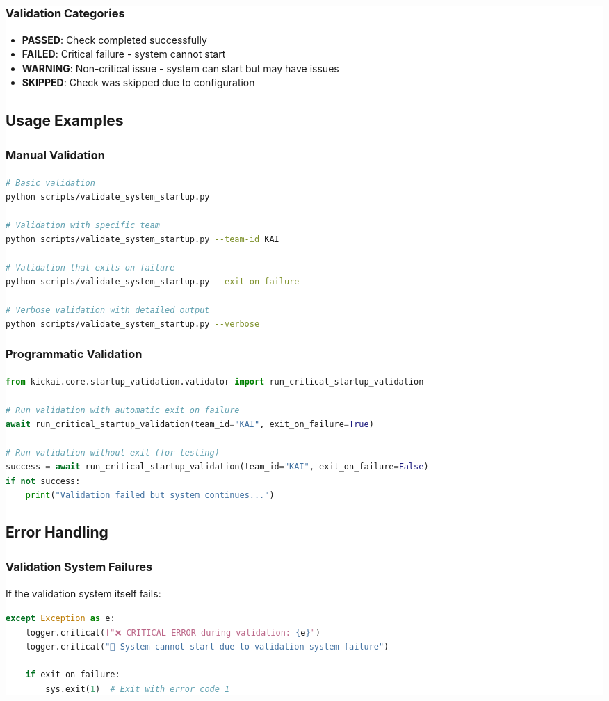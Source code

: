 
### Validation Categories
- **PASSED**: Check completed successfully
- **FAILED**: Critical failure - system cannot start
- **WARNING**: Non-critical issue - system can start but may have issues
- **SKIPPED**: Check was skipped due to configuration

## Usage Examples

### Manual Validation
```bash
# Basic validation
python scripts/validate_system_startup.py

# Validation with specific team
python scripts/validate_system_startup.py --team-id KAI

# Validation that exits on failure
python scripts/validate_system_startup.py --exit-on-failure

# Verbose validation with detailed output
python scripts/validate_system_startup.py --verbose
```

### Programmatic Validation
```python
from kickai.core.startup_validation.validator import run_critical_startup_validation

# Run validation with automatic exit on failure
await run_critical_startup_validation(team_id="KAI", exit_on_failure=True)

# Run validation without exit (for testing)
success = await run_critical_startup_validation(team_id="KAI", exit_on_failure=False)
if not success:
    print("Validation failed but system continues...")
```

## Error Handling

### Validation System Failures
If the validation system itself fails:
```python
except Exception as e:
    logger.critical(f"❌ CRITICAL ERROR during validation: {e}")
    logger.critical("🛑 System cannot start due to validation system failure")
    
    if exit_on_failure:
        sys.exit(1)  # Exit with error code 1
```
